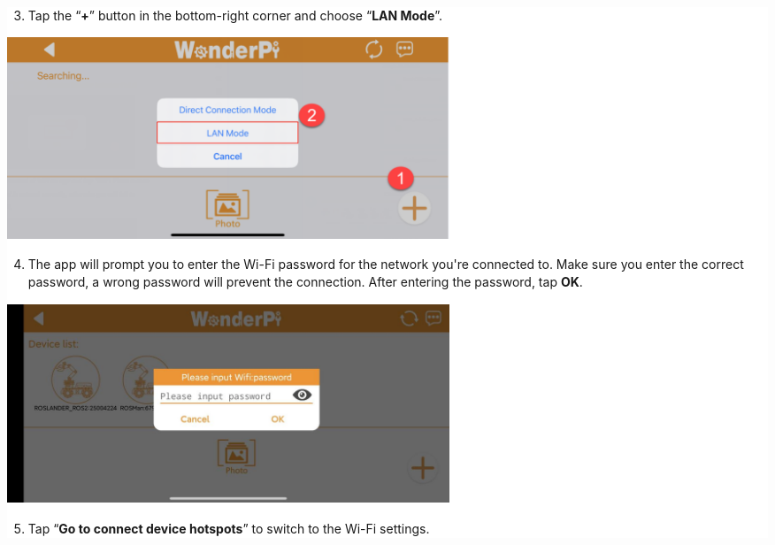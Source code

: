 3.  Tap the “**+**” button in the bottom-right corner and choose “**LAN Mode**”.

<img class="common_img" src="../_static/media/chapter_13/media/image34.png" style="width:500px" />

4.  The app will prompt you to enter the Wi-Fi password for the network you're connected to. Make sure you enter the correct password, a wrong password will prevent the connection. After entering the password, tap **OK**.

<img class="common_img" src="../_static/media/chapter_13/media/image35.jpeg" style="width:500px"  />

5.  Tap “**Go to connect device hotspots**” to switch to the Wi-Fi settings.
